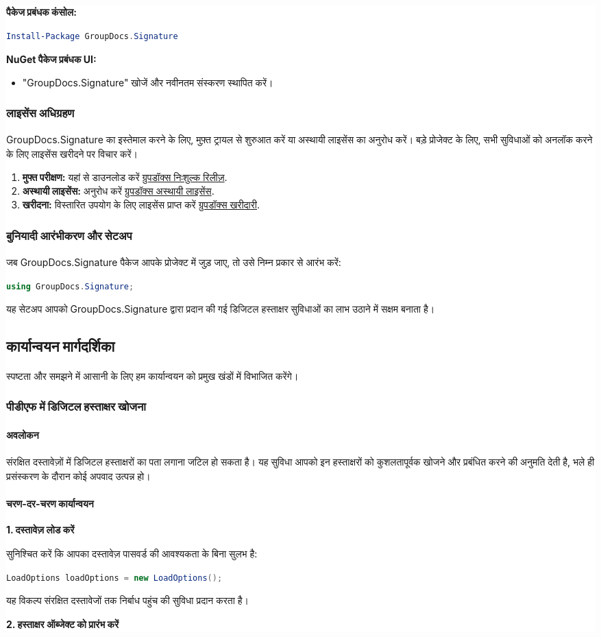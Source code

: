 **पैकेज प्रबंधक कंसोल:**
```powershell
Install-Package GroupDocs.Signature
```

**NuGet पैकेज प्रबंधक UI:**
- "GroupDocs.Signature" खोजें और नवीनतम संस्करण स्थापित करें।

### लाइसेंस अधिग्रहण

GroupDocs.Signature का इस्तेमाल करने के लिए, मुफ़्त ट्रायल से शुरुआत करें या अस्थायी लाइसेंस का अनुरोध करें। बड़े प्रोजेक्ट के लिए, सभी सुविधाओं को अनलॉक करने के लिए लाइसेंस खरीदने पर विचार करें।

1. **मुफ्त परीक्षण:** यहां से डाउनलोड करें [ग्रुपडॉक्स निःशुल्क रिलीज़](https://releases.groupdocs.com/signature/net/).
2. **अस्थायी लाइसेंस:** अनुरोध करें [ग्रुपडॉक्स अस्थायी लाइसेंस](https://purchase.groupdocs.com/temporary-license/).
3. **खरीदना:** विस्तारित उपयोग के लिए लाइसेंस प्राप्त करें [ग्रुपडॉक्स खरीदारी](https://purchase.groupdocs.com/buy).

### बुनियादी आरंभीकरण और सेटअप

जब GroupDocs.Signature पैकेज आपके प्रोजेक्ट में जुड़ जाए, तो उसे निम्न प्रकार से आरंभ करें:

```csharp
using GroupDocs.Signature;
```

यह सेटअप आपको GroupDocs.Signature द्वारा प्रदान की गई डिजिटल हस्ताक्षर सुविधाओं का लाभ उठाने में सक्षम बनाता है।

## कार्यान्वयन मार्गदर्शिका

स्पष्टता और समझने में आसानी के लिए हम कार्यान्वयन को प्रमुख खंडों में विभाजित करेंगे।

### पीडीएफ में डिजिटल हस्ताक्षर खोजना

#### अवलोकन

संरक्षित दस्तावेज़ों में डिजिटल हस्ताक्षरों का पता लगाना जटिल हो सकता है। यह सुविधा आपको इन हस्ताक्षरों को कुशलतापूर्वक खोजने और प्रबंधित करने की अनुमति देती है, भले ही प्रसंस्करण के दौरान कोई अपवाद उत्पन्न हो।

#### चरण-दर-चरण कार्यान्वयन

**1. दस्तावेज़ लोड करें**

सुनिश्चित करें कि आपका दस्तावेज़ पासवर्ड की आवश्यकता के बिना सुलभ है:

```csharp
LoadOptions loadOptions = new LoadOptions();
```

यह विकल्प संरक्षित दस्तावेजों तक निर्बाध पहुंच की सुविधा प्रदान करता है।

**2. हस्ताक्षर ऑब्जेक्ट को प्रारंभ करें**
